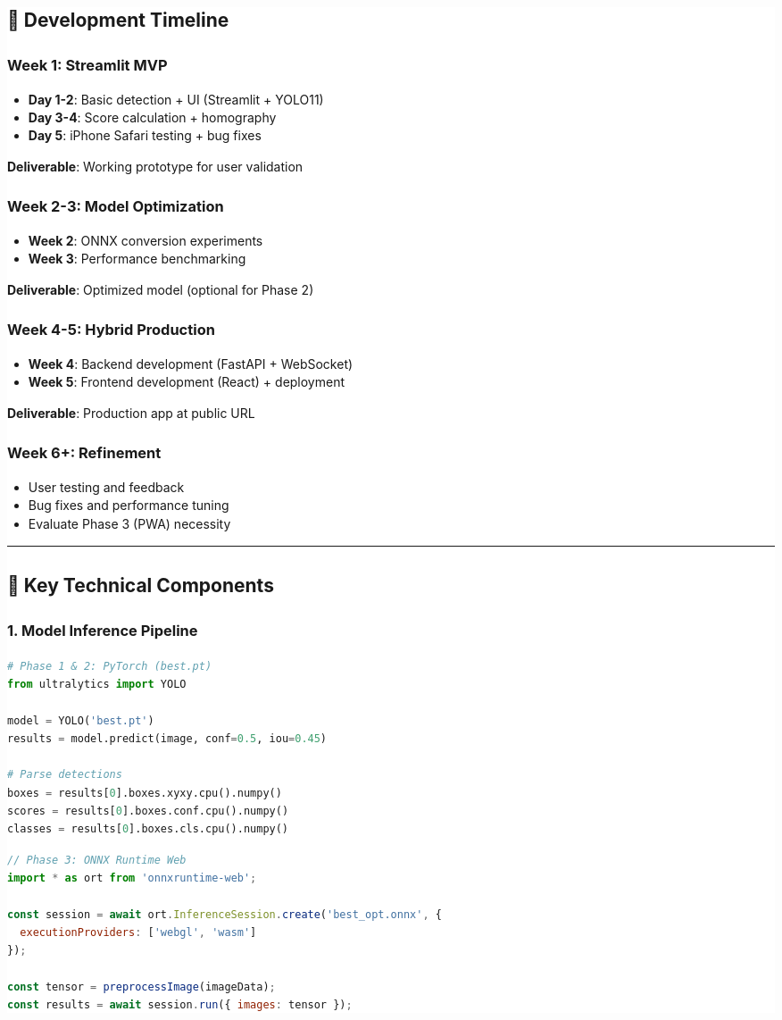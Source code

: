 
## 🚀 Development Timeline

### Week 1: Streamlit MVP
- **Day 1-2**: Basic detection + UI (Streamlit + YOLO11)
- **Day 3-4**: Score calculation + homography
- **Day 5**: iPhone Safari testing + bug fixes

**Deliverable**: Working prototype for user validation

### Week 2-3: Model Optimization
- **Week 2**: ONNX conversion experiments
- **Week 3**: Performance benchmarking

**Deliverable**: Optimized model (optional for Phase 2)

### Week 4-5: Hybrid Production
- **Week 4**: Backend development (FastAPI + WebSocket)
- **Week 5**: Frontend development (React) + deployment

**Deliverable**: Production app at public URL

### Week 6+: Refinement
- User testing and feedback
- Bug fixes and performance tuning
- Evaluate Phase 3 (PWA) necessity

---

## 🔑 Key Technical Components

### 1. Model Inference Pipeline
```python
# Phase 1 & 2: PyTorch (best.pt)
from ultralytics import YOLO

model = YOLO('best.pt')
results = model.predict(image, conf=0.5, iou=0.45)

# Parse detections
boxes = results[0].boxes.xyxy.cpu().numpy()
scores = results[0].boxes.conf.cpu().numpy()
classes = results[0].boxes.cls.cpu().numpy()
```

```javascript
// Phase 3: ONNX Runtime Web
import * as ort from 'onnxruntime-web';

const session = await ort.InferenceSession.create('best_opt.onnx', {
  executionProviders: ['webgl', 'wasm']
});

const tensor = preprocessImage(imageData);
const results = await session.run({ images: tensor });
```
